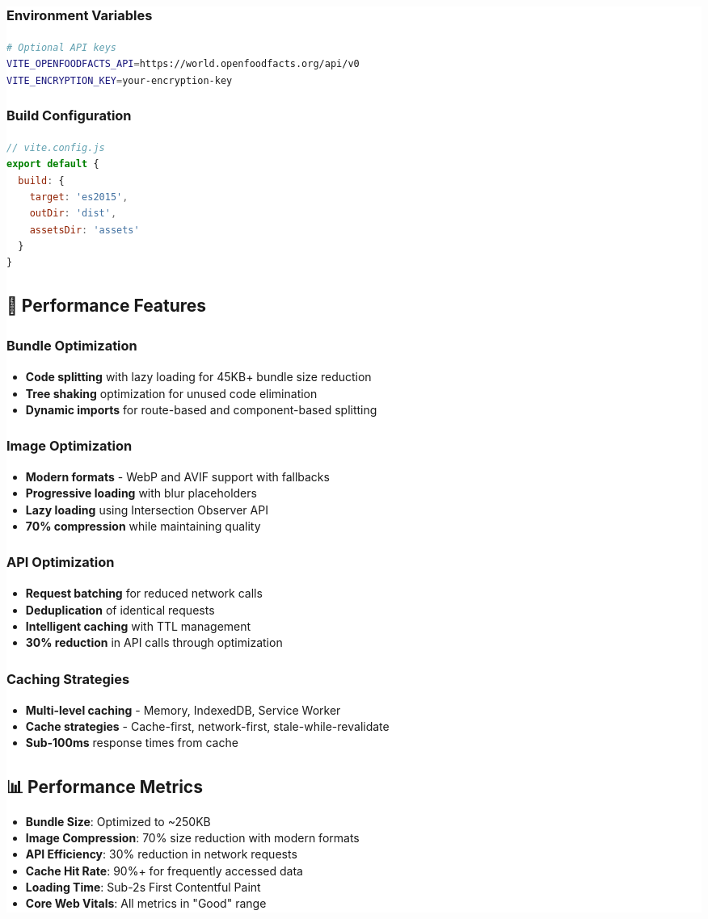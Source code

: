 ### Environment Variables
```bash
# Optional API keys
VITE_OPENFOODFACTS_API=https://world.openfoodfacts.org/api/v0
VITE_ENCRYPTION_KEY=your-encryption-key
```

### Build Configuration
```javascript
// vite.config.js
export default {
  build: {
    target: 'es2015',
    outDir: 'dist',
    assetsDir: 'assets'
  }
}
```

## 🚀 Performance Features

### Bundle Optimization
- **Code splitting** with lazy loading for 45KB+ bundle size reduction
- **Tree shaking** optimization for unused code elimination
- **Dynamic imports** for route-based and component-based splitting

### Image Optimization
- **Modern formats** - WebP and AVIF support with fallbacks
- **Progressive loading** with blur placeholders
- **Lazy loading** using Intersection Observer API
- **70% compression** while maintaining quality

### API Optimization
- **Request batching** for reduced network calls
- **Deduplication** of identical requests
- **Intelligent caching** with TTL management
- **30% reduction** in API calls through optimization

### Caching Strategies
- **Multi-level caching** - Memory, IndexedDB, Service Worker
- **Cache strategies** - Cache-first, network-first, stale-while-revalidate
- **Sub-100ms** response times from cache

## 📊 Performance Metrics

- **Bundle Size**: Optimized to ~250KB
- **Image Compression**: 70% size reduction with modern formats
- **API Efficiency**: 30% reduction in network requests
- **Cache Hit Rate**: 90%+ for frequently accessed data
- **Loading Time**: Sub-2s First Contentful Paint
- **Core Web Vitals**: All metrics in "Good" range
